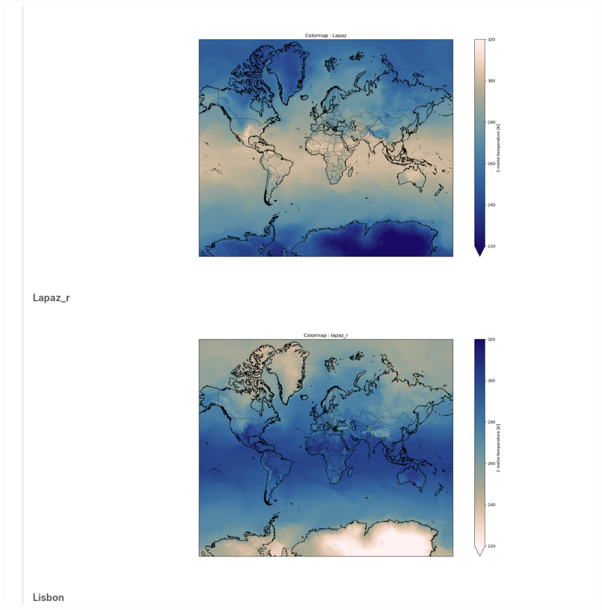 > ![Lapaz]( ../../images/x-array-map-plot/colormaps/lapaz.png )
>  **Lapaz_r** 
> ![Lapaz_r]( ../../images/x-array-map-plot/colormaps/lapaz_r.png )
>  **Lisbon** 